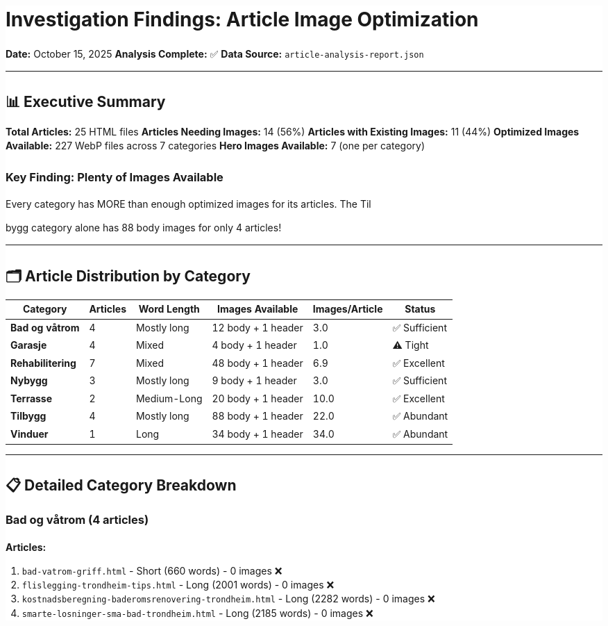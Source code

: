 # Investigation Findings: Article Image Optimization

**Date:** October 15, 2025
**Analysis Complete:** ✅
**Data Source:** `article-analysis-report.json`

---

## 📊 Executive Summary

**Total Articles:** 25 HTML files
**Articles Needing Images:** 14 (56%)
**Articles with Existing Images:** 11 (44%)
**Optimized Images Available:** 227 WebP files across 7 categories
**Hero Images Available:** 7 (one per category)

### Key Finding: **Plenty of Images Available**
Every category has MORE than enough optimized images for its articles. The Til

bygg category alone has 88 body images for only 4 articles!

---

## 🗂 Article Distribution by Category

| Category | Articles | Word Length | Images Available | Images/Article | Status |
|----------|----------|-------------|------------------|----------------|--------|
| **Bad og våtrom** | 4 | Mostly long | 12 body + 1 header | 3.0 | ✅ Sufficient |
| **Garasje** | 4 | Mixed | 4 body + 1 header | 1.0 | ⚠️ Tight |
| **Rehabilitering** | 7 | Mixed | 48 body + 1 header | 6.9 | ✅ Excellent |
| **Nybygg** | 3 | Mostly long | 9 body + 1 header | 3.0 | ✅ Sufficient |
| **Terrasse** | 2 | Medium-Long | 20 body + 1 header | 10.0 | ✅ Excellent |
| **Tilbygg** | 4 | Mostly long | 88 body + 1 header | 22.0 | ✅ Abundant |
| **Vinduer** | 1 | Long | 34 body + 1 header | 34.0 | ✅ Abundant |

---

## 📋 Detailed Category Breakdown

### Bad og våtrom (4 articles)
**Articles:**
1. `bad-vatrom-griff.html` - Short (660 words) - 0 images ❌
2. `flislegging-trondheim-tips.html` - Long (2001 words) - 0 images ❌
3. `kostnadsberegning-baderomsrenovering-trondheim.html` - Long (2282 words) - 0 images ❌
4. `smarte-losninger-sma-bad-trondheim.html` - Long (2185 words) - 0 images ❌
